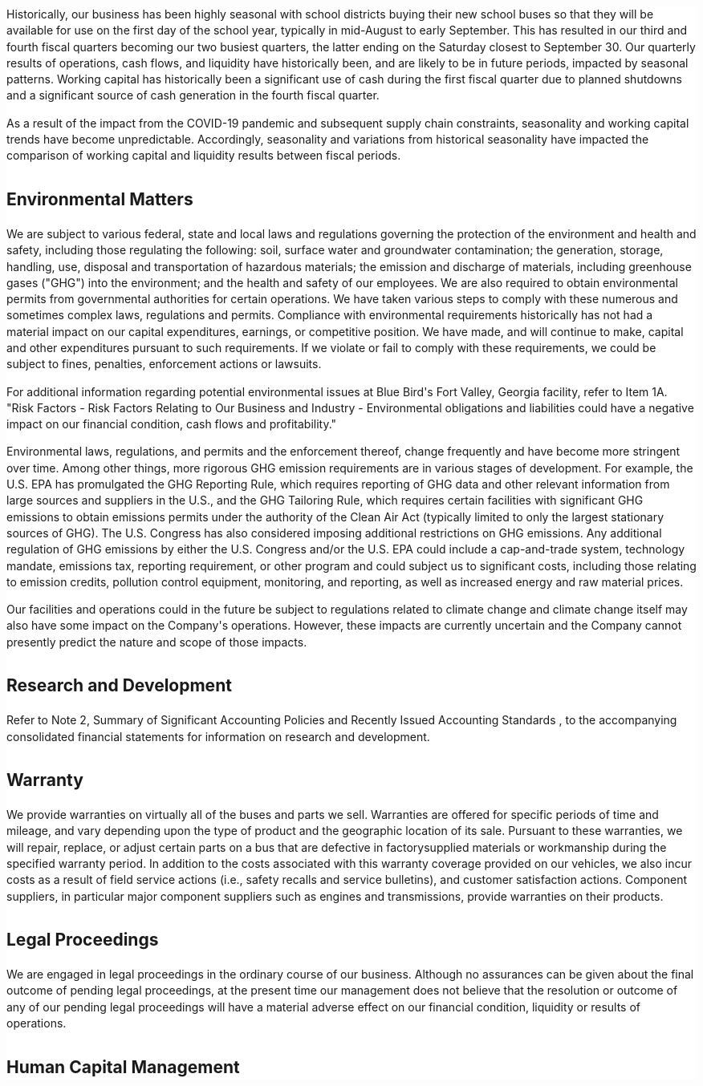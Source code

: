 <p>Historically, our business has been highly seasonal with school districts buying their new school buses so that they will be available for use on the first day of the school year, typically in mid-August to early September. This has resulted in our third and fourth fiscal quarters becoming our two busiest quarters, the latter ending on the Saturday closest to September 30. Our quarterly results of operations, cash flows, and liquidity have historically been, and are likely to be in future periods, impacted by seasonal patterns. Working capital has historically been a significant use of cash during the first fiscal quarter due to planned shutdowns and a significant source of cash generation in the fourth fiscal quarter.</p>
<p>As a result of the impact from the COVID-19 pandemic and subsequent supply chain constraints, seasonality and working capital trends have become unpredictable. Accordingly, seasonality and variations from historical seasonality have impacted the comparison of working capital and liquidity results between fiscal periods.</p>
<h2>Environmental Matters</h2>
<p>We are subject to various federal, state and local laws and regulations governing the protection of the environment and health and safety, including those regulating the following: soil, surface water and groundwater contamination; the generation, storage, handling, use, disposal and transportation of hazardous materials; the emission and discharge of materials, including greenhouse gases ("GHG") into the environment; and the health and safety of our employees. We are also required to obtain environmental permits from governmental authorities for certain operations. We have taken various steps to comply with these numerous and sometimes complex laws, regulations and permits. Compliance with environmental requirements historically has not had a material impact on our capital expenditures, earnings, or competitive position. We have made, and will continue to make, capital and other expenditures pursuant to such requirements. If we violate or fail to comply with these requirements, we could be subject to fines, penalties, enforcement actions or lawsuits.</p>
<p>For additional information regarding potential environmental issues at Blue Bird's Fort Valley, Georgia facility, refer to Item 1A. "Risk Factors - Risk Factors Relating to Our Business and Industry - Environmental obligations and liabilities could have a negative impact on our financial condition, cash flows and profitability."</p>
<p>Environmental laws, regulations, and permits and the enforcement thereof, change frequently and have become more stringent over time. Among other things, more rigorous GHG emission requirements are in various stages of development. For example, the U.S. EPA has promulgated the GHG Reporting Rule, which requires reporting of GHG data and other relevant information from large sources and suppliers in the U.S., and the GHG Tailoring Rule, which requires certain facilities with significant GHG emissions to obtain emissions permits under the authority of the Clean Air Act (typically limited to only the largest stationary sources of GHG). The U.S. Congress has also considered imposing additional restrictions on GHG emissions. Any additional regulation of GHG emissions by either the U.S. Congress and/or the U.S. EPA could include a cap-and-trade system, technology mandate, emissions tax, reporting requirement, or other program and could subject us to significant costs, including those relating to emission credits, pollution control equipment, monitoring, and reporting, as well as increased energy and raw material prices.</p>
<p>Our facilities and operations could in the future be subject to regulations related to climate change and climate change itself may also have some impact on the Company's operations. However, these impacts are currently uncertain and the Company cannot presently predict the nature and scope of those impacts.</p>
<h2>Research and Development</h2>
<p>Refer to Note 2, Summary of Significant Accounting Policies and Recently Issued Accounting Standards , to the accompanying consolidated financial statements for information on research and development.</p>
<h2>Warranty</h2>
<p>We provide warranties on virtually all of the buses and parts we sell. Warranties are offered for specific periods of time and mileage, and vary depending upon the type of product and the geographic location of its sale. Pursuant to these warranties, we will repair, replace, or adjust certain parts on a bus that are defective in factorysupplied materials or workmanship during the specified warranty period. In addition to the costs associated with this warranty coverage provided on our vehicles, we also incur costs as a result of field service actions (i.e., safety recalls and service bulletins), and customer satisfaction actions. Component suppliers, in particular major component suppliers such as engines and transmissions, provide warranties on their products.</p>
<h2>Legal Proceedings</h2>
<p>We are engaged in legal proceedings in the ordinary course of our business. Although no assurances can be given about the final outcome of pending legal proceedings, at the present time our management does not believe that the resolution or outcome of any of our pending legal proceedings will have a material adverse effect on our financial condition, liquidity or results of operations.</p>
<h2>Human Capital Management</h2>